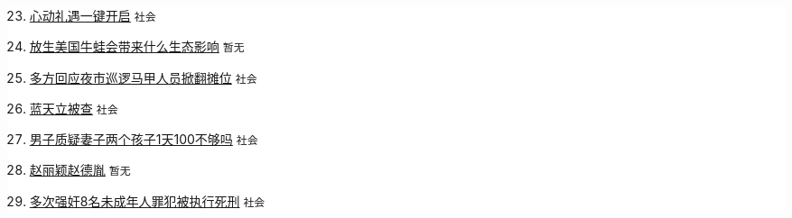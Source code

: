 23. [心动礼遇一键开启](https://m.weibo.cn/search?containerid=100103type%3D1%26t%3D10%26q%3D%23%E5%BF%83%E5%8A%A8%E7%A4%BC%E9%81%87%E4%B8%80%E9%94%AE%E5%BC%80%E5%90%AF%23&stream_entry_id=31&isnewpage=1&extparam=seat%3D1%26flag%3D1%26realpos%3D21%26stream_entry_id%3D31%26lcate%3D5001%26filter_type%3Drealtimehot%26q%3D%2523%25E5%25BF%2583%25E5%258A%25A8%25E7%25A4%25BC%25E9%2581%2587%25E4%25B8%2580%25E9%2594%25AE%25E5%25BC%2580%25E5%2590%25AF%2523%26dgr%3D0%26c_type%3D31%26band_rank%3D21%26pos%3D21%26cate%3D5001%26display_time%3D1747397338%26pre_seqid%3D17473973382490054644) `社会` 

24. [放生美国牛蛙会带来什么生态影响](https://m.weibo.cn/search?containerid=100103type%3D1%26t%3D10%26q%3D%E6%94%BE%E7%94%9F%E7%BE%8E%E5%9B%BD%E7%89%9B%E8%9B%99%E4%BC%9A%E5%B8%A6%E6%9D%A5%E4%BB%80%E4%B9%88%E7%94%9F%E6%80%81%E5%BD%B1%E5%93%8D&stream_entry_id=31&isnewpage=1&extparam=seat%3D1%26flag%3D1%26realpos%3D22%26stream_entry_id%3D31%26filter_type%3Drealtimehot%26is_ai_ask%3D1%26lcate%3D5001%26q%3D%25E6%2594%25BE%25E7%2594%259F%25E7%25BE%258E%25E5%259B%25BD%25E7%2589%259B%25E8%259B%2599%25E4%25BC%259A%25E5%25B8%25A6%25E6%259D%25A5%25E4%25BB%2580%25E4%25B9%2588%25E7%2594%259F%25E6%2580%2581%25E5%25BD%25B1%25E5%2593%258D%26dgr%3D0%26c_type%3D31%26band_rank%3D22%26pos%3D22%26cate%3D5001%26display_time%3D1747397338%26pre_seqid%3D17473973382490054644) `暂无` 

25. [多方回应夜市巡逻马甲人员掀翻摊位](https://m.weibo.cn/search?containerid=100103type%3D1%26t%3D10%26q%3D%23%E5%A4%9A%E6%96%B9%E5%9B%9E%E5%BA%94%E5%A4%9C%E5%B8%82%E5%B7%A1%E9%80%BB%E9%A9%AC%E7%94%B2%E4%BA%BA%E5%91%98%E6%8E%80%E7%BF%BB%E6%91%8A%E4%BD%8D%23&stream_entry_id=31&isnewpage=1&extparam=seat%3D1%26flag%3D1%26realpos%3D23%26stream_entry_id%3D31%26lcate%3D5001%26filter_type%3Drealtimehot%26q%3D%2523%25E5%25A4%259A%25E6%2596%25B9%25E5%259B%259E%25E5%25BA%2594%25E5%25A4%259C%25E5%25B8%2582%25E5%25B7%25A1%25E9%2580%25BB%25E9%25A9%25AC%25E7%2594%25B2%25E4%25BA%25BA%25E5%2591%2598%25E6%258E%2580%25E7%25BF%25BB%25E6%2591%258A%25E4%25BD%258D%2523%26dgr%3D0%26c_type%3D31%26band_rank%3D23%26pos%3D23%26cate%3D5001%26display_time%3D1747397338%26pre_seqid%3D17473973382490054644) `社会` 

26. [蓝天立被查](https://m.weibo.cn/search?containerid=100103type%3D1%26t%3D10%26q%3D%23%E8%93%9D%E5%A4%A9%E7%AB%8B%E8%A2%AB%E6%9F%A5%23&stream_entry_id=31&isnewpage=1&extparam=seat%3D1%26flag%3D0%26realpos%3D24%26stream_entry_id%3D31%26lcate%3D5001%26filter_type%3Drealtimehot%26q%3D%2523%25E8%2593%259D%25E5%25A4%25A9%25E7%25AB%258B%25E8%25A2%25AB%25E6%259F%25A5%2523%26dgr%3D0%26c_type%3D31%26band_rank%3D24%26pos%3D24%26cate%3D5001%26display_time%3D1747397338%26pre_seqid%3D17473973382490054644) `社会` 

27. [男子质疑妻子两个孩子1天100不够吗](https://m.weibo.cn/search?containerid=100103type%3D1%26t%3D10%26q%3D%23%E7%94%B7%E5%AD%90%E8%B4%A8%E7%96%91%E5%A6%BB%E5%AD%90%E4%B8%A4%E4%B8%AA%E5%AD%A9%E5%AD%901%E5%A4%A9100%E4%B8%8D%E5%A4%9F%E5%90%97%23&stream_entry_id=31&isnewpage=1&extparam=seat%3D1%26flag%3D1%26realpos%3D25%26stream_entry_id%3D31%26lcate%3D5001%26filter_type%3Drealtimehot%26q%3D%2523%25E7%2594%25B7%25E5%25AD%2590%25E8%25B4%25A8%25E7%2596%2591%25E5%25A6%25BB%25E5%25AD%2590%25E4%25B8%25A4%25E4%25B8%25AA%25E5%25AD%25A9%25E5%25AD%25901%25E5%25A4%25A9100%25E4%25B8%258D%25E5%25A4%259F%25E5%2590%2597%2523%26dgr%3D0%26c_type%3D31%26band_rank%3D25%26pos%3D25%26cate%3D5001%26display_time%3D1747397338%26pre_seqid%3D17473973382490054644) `社会` 

28. [赵丽颖赵德胤](https://m.weibo.cn/search?containerid=100103type%3D1%26t%3D10%26q%3D%E8%B5%B5%E4%B8%BD%E9%A2%96%E8%B5%B5%E5%BE%B7%E8%83%A4&stream_entry_id=31&isnewpage=1&extparam=seat%3D1%26flag%3D0%26realpos%3D26%26stream_entry_id%3D31%26lcate%3D5001%26filter_type%3Drealtimehot%26q%3D%25E8%25B5%25B5%25E4%25B8%25BD%25E9%25A2%2596%25E8%25B5%25B5%25E5%25BE%25B7%25E8%2583%25A4%26dgr%3D0%26c_type%3D31%26band_rank%3D26%26pos%3D26%26cate%3D5001%26display_time%3D1747397338%26pre_seqid%3D17473973382490054644) `暂无` 

29. [多次强奸8名未成年人罪犯被执行死刑](https://m.weibo.cn/search?containerid=100103type%3D1%26t%3D10%26q%3D%23%E5%A4%9A%E6%AC%A1%E5%BC%BA%E5%A5%B88%E5%90%8D%E6%9C%AA%E6%88%90%E5%B9%B4%E4%BA%BA%E7%BD%AA%E7%8A%AF%E8%A2%AB%E6%89%A7%E8%A1%8C%E6%AD%BB%E5%88%91%23&stream_entry_id=31&isnewpage=1&extparam=seat%3D1%26flag%3D0%26realpos%3D27%26stream_entry_id%3D31%26lcate%3D5001%26filter_type%3Drealtimehot%26q%3D%2523%25E5%25A4%259A%25E6%25AC%25A1%25E5%25BC%25BA%25E5%25A5%25B88%25E5%2590%258D%25E6%259C%25AA%25E6%2588%2590%25E5%25B9%25B4%25E4%25BA%25BA%25E7%25BD%25AA%25E7%258A%25AF%25E8%25A2%25AB%25E6%2589%25A7%25E8%25A1%258C%25E6%25AD%25BB%25E5%2588%2591%2523%26dgr%3D0%26c_type%3D31%26band_rank%3D27%26pos%3D27%26cate%3D5001%26display_time%3D1747397338%26pre_seqid%3D17473973382490054644) `社会` 
